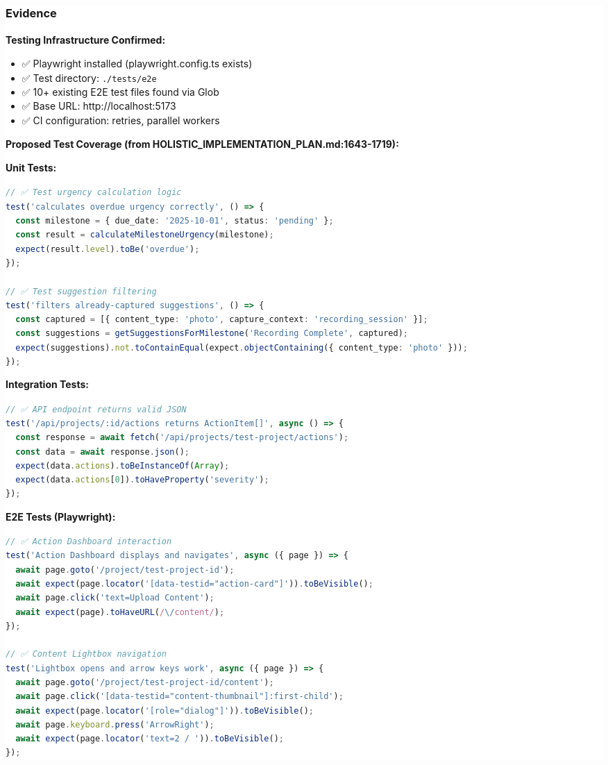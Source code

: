 ### Evidence

**Testing Infrastructure Confirmed:**
- ✅ Playwright installed (playwright.config.ts exists)
- ✅ Test directory: `./tests/e2e`
- ✅ 10+ existing E2E test files found via Glob
- ✅ Base URL: http://localhost:5173
- ✅ CI configuration: retries, parallel workers

**Proposed Test Coverage (from HOLISTIC_IMPLEMENTATION_PLAN.md:1643-1719):**

**Unit Tests:**
```typescript
// ✅ Test urgency calculation logic
test('calculates overdue urgency correctly', () => {
  const milestone = { due_date: '2025-10-01', status: 'pending' };
  const result = calculateMilestoneUrgency(milestone);
  expect(result.level).toBe('overdue');
});

// ✅ Test suggestion filtering
test('filters already-captured suggestions', () => {
  const captured = [{ content_type: 'photo', capture_context: 'recording_session' }];
  const suggestions = getSuggestionsForMilestone('Recording Complete', captured);
  expect(suggestions).not.toContainEqual(expect.objectContaining({ content_type: 'photo' }));
});
```

**Integration Tests:**
```typescript
// ✅ API endpoint returns valid JSON
test('/api/projects/:id/actions returns ActionItem[]', async () => {
  const response = await fetch('/api/projects/test-project/actions');
  const data = await response.json();
  expect(data.actions).toBeInstanceOf(Array);
  expect(data.actions[0]).toHaveProperty('severity');
});
```

**E2E Tests (Playwright):**
```typescript
// ✅ Action Dashboard interaction
test('Action Dashboard displays and navigates', async ({ page }) => {
  await page.goto('/project/test-project-id');
  await expect(page.locator('[data-testid="action-card"]')).toBeVisible();
  await page.click('text=Upload Content');
  await expect(page).toHaveURL(/\/content/);
});

// ✅ Content Lightbox navigation
test('Lightbox opens and arrow keys work', async ({ page }) => {
  await page.goto('/project/test-project-id/content');
  await page.click('[data-testid="content-thumbnail"]:first-child');
  await expect(page.locator('[role="dialog"]')).toBeVisible();
  await page.keyboard.press('ArrowRight');
  await expect(page.locator('text=2 / ')).toBeVisible();
});
```
